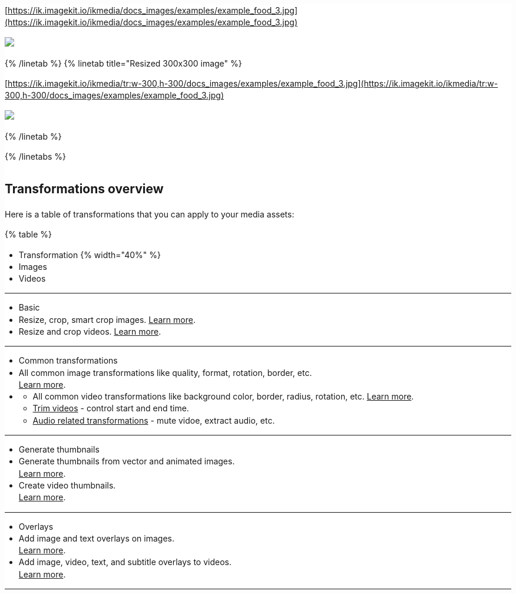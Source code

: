 [https://ik.imagekit.io/ikmedia/docs_images/examples/example_food_3.jpg](https://ik.imagekit.io/ikmedia/docs_images/examples/example_food_3.jpg)

![](https://ik.imagekit.io/ikmedia/docs_images/examples/example_food_3.jpg)

{% /linetab %}
{% linetab title="Resized 300x300 image" %}

[https://ik.imagekit.io/ikmedia/tr:w-300,h-300/docs_images/examples/example_food_3.jpg](https://ik.imagekit.io/ikmedia/tr:w-300,h-300/docs_images/examples/example_food_3.jpg)

![](https://ik.imagekit.io/ikmedia/tr:w-300,h-300/docs_images/examples/example_food_3.jpg)

{% /linetab %}

{% /linetabs %}

## Transformations overview

Here is a table of transformations that you can apply to your media assets:

{% table %}

- Transformation {% width="40%" %}
- Images
- Videos

---

- Basic
- Resize, crop, smart crop images. [Learn more](/image-resize-and-crop).
- Resize and crop videos. [Learn more](/video-resize-and-crop).

---

- Common transformations
- All common image transformations like quality, format, rotation, border, etc. \
 [Learn more](/effects-and-enhancements).
- - All common video transformations like background color, border, radius, rotation, etc. [Learn more](/common-video-transformations).
  - [Trim videos](/trim-videos) - control start and end time.
  - [Audio related transformations](/audio-transformations) - mute vidoe, extract audio, etc.

---

- Generate thumbnails
- Generate thumbnails from vector and animated images. \
 [Learn more](/vector-and-animated-images).
- Create video thumbnails. \
 [Learn more](/create-video-thumbnails).

---

- Overlays
- Add image and text overlays on images. \
 [Learn more](/add-overlays-on-images).
- Add image, video, text, and subtitle overlays to videos. \
 [Learn more](/add-overlays-on-videos).

---